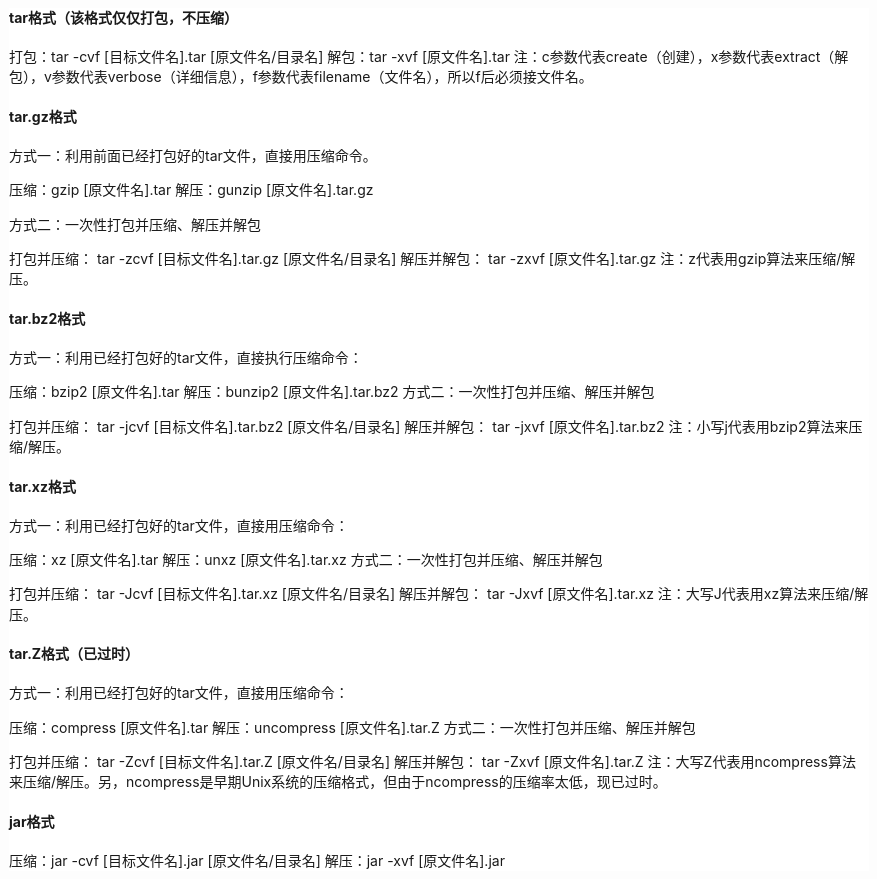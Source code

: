 #### tar格式（该格式仅仅打包，不压缩）

打包：tar -cvf [目标文件名].tar [原文件名/目录名]
解包：tar -xvf [原文件名].tar
注：c参数代表create（创建），x参数代表extract（解包），v参数代表verbose（详细信息），f参数代表filename（文件名），所以f后必须接文件名。

#### tar.gz格式

方式一：利用前面已经打包好的tar文件，直接用压缩命令。

压缩：gzip [原文件名].tar
解压：gunzip [原文件名].tar.gz

方式二：一次性打包并压缩、解压并解包

打包并压缩： tar -zcvf [目标文件名].tar.gz [原文件名/目录名]
解压并解包： tar -zxvf [原文件名].tar.gz
注：z代表用gzip算法来压缩/解压。

#### tar.bz2格式

方式一：利用已经打包好的tar文件，直接执行压缩命令：

压缩：bzip2 [原文件名].tar
解压：bunzip2 [原文件名].tar.bz2
方式二：一次性打包并压缩、解压并解包

打包并压缩： tar -jcvf [目标文件名].tar.bz2 [原文件名/目录名]
解压并解包： tar -jxvf [原文件名].tar.bz2
注：小写j代表用bzip2算法来压缩/解压。

#### tar.xz格式

方式一：利用已经打包好的tar文件，直接用压缩命令：

压缩：xz [原文件名].tar
解压：unxz [原文件名].tar.xz
方式二：一次性打包并压缩、解压并解包

打包并压缩： tar -Jcvf [目标文件名].tar.xz [原文件名/目录名]
解压并解包： tar -Jxvf [原文件名].tar.xz
注：大写J代表用xz算法来压缩/解压。

#### tar.Z格式（已过时）

方式一：利用已经打包好的tar文件，直接用压缩命令：

压缩：compress [原文件名].tar
解压：uncompress [原文件名].tar.Z
方式二：一次性打包并压缩、解压并解包

打包并压缩： tar -Zcvf [目标文件名].tar.Z [原文件名/目录名]
解压并解包： tar -Zxvf [原文件名].tar.Z
注：大写Z代表用ncompress算法来压缩/解压。另，ncompress是早期Unix系统的压缩格式，但由于ncompress的压缩率太低，现已过时。

#### jar格式

压缩：jar -cvf [目标文件名].jar [原文件名/目录名]
解压：jar -xvf [原文件名].jar


[pagedown]: 向下翻动一页
[pageup]: 向上翻动一页